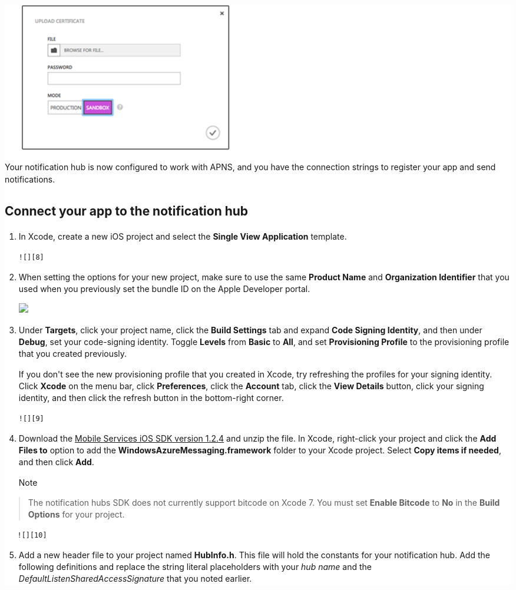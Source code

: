 &emsp;&emsp;![](./media/notification-hubs-ios-get-started/notification-hubs-configure-ios.png)

Your notification hub is now configured to work with APNS, and you have the connection strings to register your app and send notifications.

## Connect your app to the notification hub
1. In Xcode, create a new iOS project and select the **Single View Application** template.

       ![][8]
2. When setting the options for your new project, make sure to use the same **Product Name** and **Organization Identifier** that you used when you previously set the bundle ID on the Apple Developer portal.

    ![][11]

3. Under **Targets**, click your project name, click the **Build Settings** tab and expand **Code Signing Identity**, and then under **Debug**, set your code-signing identity. Toggle **Levels** from **Basic** to **All**, and set **Provisioning Profile** to the provisioning profile that you created previously.

    If you don't see the new provisioning profile that you created in Xcode, try refreshing the profiles for your signing identity. Click **Xcode** on the menu bar, click **Preferences**, click the **Account** tab, click the **View Details** button, click your signing identity, and then click the refresh button in the bottom-right corner.

       ![][9]
4. Download the [Mobile Services iOS SDK version 1.2.4](http://aka.ms/kymw2g) and unzip the file. In Xcode, right-click your project and click the **Add Files to** option to add the **WindowsAzureMessaging.framework** folder to your Xcode project. Select **Copy items if needed**, and then click **Add**.

   > [!NOTE]
> The notification hubs SDK does not currently support bitcode on Xcode 7.  You must set **Enable Bitcode** to **No** in the **Build Options** for your project.
> 
> 
       ![][10]
5. Add a new header file to your project named **HubInfo.h**. This file will hold the constants for your notification hub.  Add the following definitions and replace the string literal placeholders with your *hub name* and the *DefaultListenSharedAccessSignature* that you noted earlier.


[6]: ./media/notification-hubs-ios-get-started/notification-hubs-configure-ios.png
[8]: ./media/notification-hubs-ios-get-started/notification-hubs-create-ios-app.png
[9]: ./media/notification-hubs-ios-get-started/notification-hubs-create-ios-app2.png
[10]: ./media/notification-hubs-ios-get-started/notification-hubs-create-ios-app3.png
[11]: ./media/notification-hubs-ios-get-started/notification-hubs-xcode-product-name.png
[30]: ./media/notification-hubs-ios-get-started/notification-hubs-debug-hub-ios.png
[31]: ./media/notification-hubs-ios-get-started/notification-hubs-ios-ui.png
[32]: ./media/notification-hubs-ios-get-started/notification-hubs-storyboard-view.png
[33]: ./media/notification-hubs-ios-get-started/notification-hubs-test1.png
[34]: ./media/notification-hubs-ios-get-started/notification-hubs-test2.png
[35]: ./media/notification-hubs-ios-get-started/notification-hubs-test3.png
[Mobile Services iOS SDK version 1.2.4]: http://aka.ms/kymw2g
[Mobile Services iOS SDK]: http://go.microsoft.com/fwLink/?LinkID=266533
[Submit an app page]: http://go.microsoft.com/fwlink/p/?LinkID=266582
[My Applications]: http://go.microsoft.com/fwlink/p/?LinkId=262039
[Live SDK for Windows]: http://go.microsoft.com/fwlink/p/?LinkId=262253
[Get started with Mobile Services]: /develop/mobile/tutorials/get-started-ios
[Azure Classic Portal]: https://manage.windowsazure.com/
[Notification Hubs Guidance]: http://msdn.microsoft.com/library/jj927170.aspx
[Install Xcode]: https://go.microsoft.com/fwLink/p/?LinkID=266532
[iOS Provisioning Portal]: http://go.microsoft.com/fwlink/p/?LinkId=272456
[Get started with push notifications in Mobile Services]: ../mobile-services-javascript-backend-ios-get-started-push.md
[Use Notification Hubs to push notifications to users]: notification-hubs-aspnet-backend-ios-notify-users.md
[Use Notification Hubs to send breaking news]: notification-hubs-ios-send-breaking-news.md
[Local and Push Notification Programming Guide]: http://developer.apple.com/library/mac/#documentation/NetworkingInternet/Conceptual/RemoteNotificationsPG/Chapters/ApplePushService.html#//apple_ref/doc/uid/TP40008194-CH100-SW1